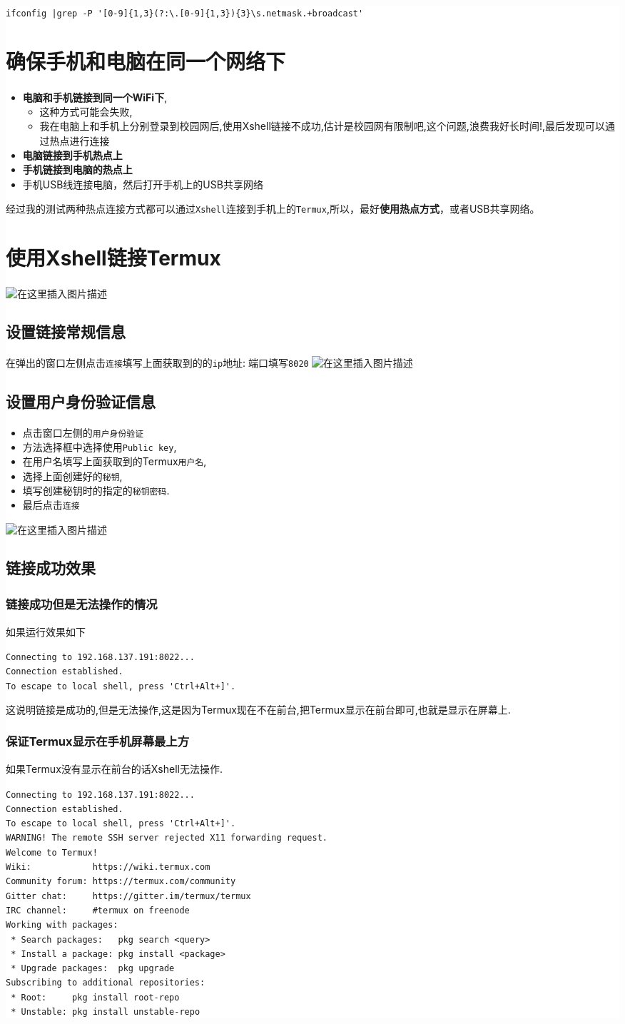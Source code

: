 ```shell
ifconfig |grep -P '[0-9]{1,3}(?:\.[0-9]{1,3}){3}\s.netmask.+broadcast'
```
# 确保手机和电脑在同一个网络下
- **电脑和手机链接到同一个WiFi下**,
    - 这种方式可能会失败,
    - 我在电脑上和手机上分别登录到校园网后,使用Xshell链接不成功,估计是校园网有限制吧,这个问题,浪费我好长时间!,最后发现可以通过热点进行连接
- **电脑链接到手机热点上**
- **手机链接到电脑的热点上**
- 手机USB线连接电脑，然后打开手机上的USB共享网络

经过我的测试两种热点连接方式都可以通过`Xshell`连接到手机上的`Termux`,所以，最好**使用热点方式**，或者USB共享网络。
# 使用Xshell链接Termux
![在这里插入图片描述](https://img-blog.csdnimg.cn/20191101164512819.png)
## 设置链接常规信息
在弹出的窗口左侧点击`连接`填写上面获取到的的`ip`地址:
端口填写`8020`
![在这里插入图片描述](https://img-blog.csdnimg.cn/20191101164932939.png)
## 设置用户身份验证信息
- 点击窗口左侧的`用户身份验证`
- 方法选择框中选择使用`Public key`,
- 在用户名填写上面获取到的Termux`用户名`,
- 选择上面创建好的`秘钥`,
- 填写创建秘钥时的指定的`秘钥密码`.
- 最后点击`连接`

![在这里插入图片描述](https://img-blog.csdnimg.cn/20191101165201792.png)

## 链接成功效果
### 链接成功但是无法操作的情况
如果运行效果如下
```
Connecting to 192.168.137.191:8022...
Connection established.
To escape to local shell, press 'Ctrl+Alt+]'.
```
这说明链接是成功的,但是无法操作,这是因为Termux现在不在前台,把Termux显示在前台即可,也就是显示在屏幕上.
### 保证Termux显示在手机屏幕最上方
如果Termux没有显示在前台的话Xshell无法操作.
```shell
Connecting to 192.168.137.191:8022...
Connection established.
To escape to local shell, press 'Ctrl+Alt+]'.
WARNING! The remote SSH server rejected X11 forwarding request.
Welcome to Termux!
Wiki:            https://wiki.termux.com
Community forum: https://termux.com/community
Gitter chat:     https://gitter.im/termux/termux
IRC channel:     #termux on freenode
Working with packages:
 * Search packages:   pkg search <query>
 * Install a package: pkg install <package>
 * Upgrade packages:  pkg upgrade
Subscribing to additional repositories:
 * Root:     pkg install root-repo
 * Unstable: pkg install unstable-repo
```